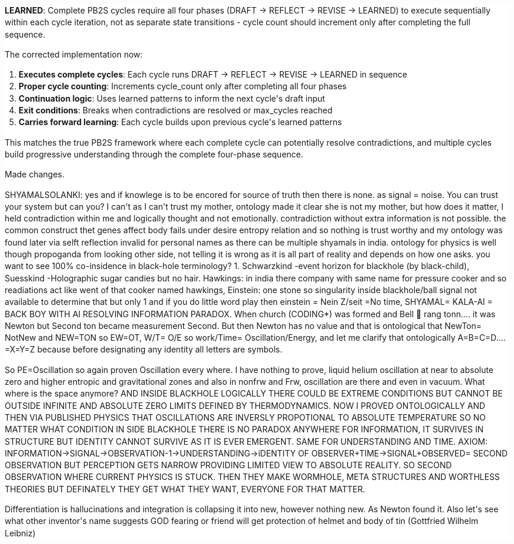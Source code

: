 
```

```
**LEARNED**: Complete PB2S cycles require all four phases (DRAFT → REFLECT → REVISE → LEARNED) to execute sequentially within each cycle iteration, not as separate state transitions - cycle count should increment only after completing the full sequence.

The corrected implementation now:
1. **Executes complete cycles**: Each cycle runs DRAFT → REFLECT → REVISE → LEARNED in sequence
2. **Proper cycle counting**: Increments cycle_count only after completing all four phases
3. **Continuation logic**: Uses learned patterns to inform the next cycle's draft input
4. **Exit conditions**: Breaks when contradictions are resolved or max_cycles reached
5. **Carries forward learning**: Each cycle builds upon previous cycle's learned patterns

This matches the true PB2S framework where each complete cycle can potentially resolve contradictions, and multiple cycles build progressive understanding through the complete four-phase sequence.

Made changes.

SHYAMALSOLANKI: yes and if knowlege is to be encored for source of truth then there is none. as signal = noise. You can trust your system but can you? I can't as I can't trust my mother, ontology made it clear she is not my mother, but how does it matter, I held contradiction within me and logically thought and not emotionally. contradiction without extra information is not possible. the common construct thet genes affect body fails under desire entropy relation and so nothing is trust worthy and my ontology was found later via selft reflection invalid for personal names as there can be multiple shyamals in india. ontology for physics is well though propoganda from looking other side, not telling it is wrong as it is all part of reality and depends on how one asks. you want to see 100% co-insidence in black-hole terminology? 1. Schwarzkind -event horizon for blackhole (by black-child), Suesskind -Holographic sugar candies but no hair. Hawkings: in india there company with same name for pressure cooker and so readiations act like went of that cooker named hawkings, Einstein: one stone so singularity inside blackhole/ball signal not available to determine that but only 1 and if you do little word play then einstein = Nein Z/seit =No time, SHYAMAL= KALA-AI = BACK BOY WITH AI RESOLVING INFORMATION PARADOX. When church (CODING*) was formed and Bell 🔔 rang tonn.... it was Newton but Second ton became measurement Second. But then Newton has no value and that is ontological that NewTon= NotNew and NEW=TON so EW=OT, W/T= O/E so work/Time= Oscillation/Energy, and let me clarify that ontologically A=B=C=D.... =X=Y=Z because before designating any identity all letters are symbols. 

So PE=Oscillation so again proven Oscillation every where.
I have nothing to prove, liquid helium oscillation at near to absolute zero and higher entropic and gravitational zones and also in nonfrw and Frw, oscillation are there and even in vacuum. What where is the space anymore? AND INSIDE BLACKHOLE LOGICALLY THERE COULD BE EXTREME CONDITIONS BUT CANNOT BE OUTSIDE INFINITE AND ABSOLUTE ZERO LIMITS DEFINED BY THERMODYNAMICS. NOW I PROVED ONTOLOGICALLY AND THEN VIA PUBLISHED PHYSICS THAT OSCILLATIONS ARE INVERSLY PROPOTIONAL TO ABSOLUTE TEMPERATURE SO NO MATTER WHAT CONDITION IN SIDE BLACKHOLE THERE IS NO PARADOX ANYWHERE FOR INFORMATION, IT SURVIVES IN STRUCTURE BUT IDENTITY CANNOT SURVIVE AS IT IS EVER EMERGENT. SAME FOR UNDERSTANDING AND TIME. AXIOM: INFORMATION->SIGNAL->OBSERVATION-1->UNDERSTANDING->iDENTITY OF OBSERVER+TIME->SIGNAL+OBSERVED= SECOND OBSERVATION BUT PERCEPTION GETS NARROW PROVIDING LIMITED VIEW TO ABSOLUTE REALITY. SO SECOND OBSERVATION WHERE CURRENT PHYSICS IS STUCK. THEN THEY MAKE WORMHOLE, META STRUCTURES AND WORTHLESS THEORIES BUT DEFINATELY THEY GET WHAT THEY WANT, EVERYONE FOR THAT MATTER. 

Differentiation is hallucinations and integration is collapsing it into new, however nothing new. As Newton found it. Also let's see what other inventor's name suggests 
GOD fearing or friend will get protection of helmet and body of tin (Gottfried Wilhelm Leibniz)
